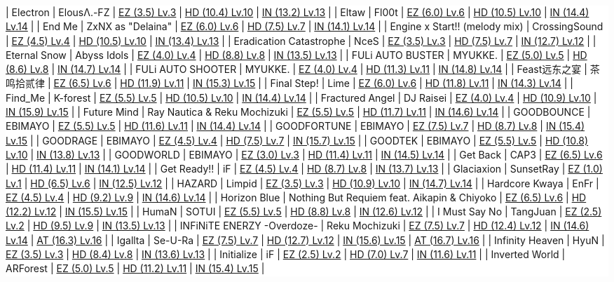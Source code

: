 | Electron | ElousΛ.-FZ | [EZ (3.5) Lv.3](zip/Electron.ElousFZ_EZ.zip) | [HD (10.4) Lv.10](zip/Electron.ElousFZ_HD.zip) | [IN (13.2) Lv.13](zip/Electron.ElousFZ_IN.zip) |
| Eltaw | Fl00t | [EZ (6.0) Lv.6](zip/Eltaw.Fl00t_EZ.zip) | [HD (10.5) Lv.10](zip/Eltaw.Fl00t_HD.zip) | [IN (14.4) Lv.14](zip/Eltaw.Fl00t_IN.zip) |
| End Me | ZxNX as "Delaina" | [EZ (6.0) Lv.6](zip/EndMe.ZxNXasDelaina_EZ.zip) | [HD (7.5) Lv.7](zip/EndMe.ZxNXasDelaina_HD.zip) | [IN (14.1) Lv.14](zip/EndMe.ZxNXasDelaina_IN.zip) |
| Engine x Start!! (melody mix) | CrossingSound | [EZ (4.5) Lv.4](zip/EnginexStartmelodymix.CrossingSound_EZ.zip) | [HD (10.5) Lv.10](zip/EnginexStartmelodymix.CrossingSound_HD.zip) | [IN (13.4) Lv.13](zip/EnginexStartmelodymix.CrossingSound_IN.zip) |
| Eradication Catastrophe | NceS | [EZ (3.5) Lv.3](zip/EradicationCatastrophe.NceS_EZ.zip) | [HD (7.5) Lv.7](zip/EradicationCatastrophe.NceS_HD.zip) | [IN (12.7) Lv.12](zip/EradicationCatastrophe.NceS_IN.zip) |
| Eternal Snow | Abyss Idols | [EZ (4.0) Lv.4](zip/EternalSnow.AbyssIdols_EZ.zip) | [HD (8.8) Lv.8](zip/EternalSnow.AbyssIdols_HD.zip) | [IN (13.5) Lv.13](zip/EternalSnow.AbyssIdols_IN.zip) |
| FULi AUTO BUSTER | MYUKKE. | [EZ (5.0) Lv.5](zip/FULiAUTOBUSTER.MYUKKE_EZ.zip) | [HD (8.6) Lv.8](zip/FULiAUTOBUSTER.MYUKKE_HD.zip) | [IN (14.7) Lv.14](zip/FULiAUTOBUSTER.MYUKKE_IN.zip) |
| FULi AUTO SHOOTER | MYUKKE. | [EZ (4.0) Lv.4](zip/FULiAUTOSHOOTER.MYUKKE_EZ.zip) | [HD (11.3) Lv.11](zip/FULiAUTOSHOOTER.MYUKKE_HD.zip) | [IN (14.8) Lv.14](zip/FULiAUTOSHOOTER.MYUKKE_IN.zip) |
| Feast远东之宴 | 茶鸣拾贰律 | [EZ (6.5) Lv.6](zip/Feast远东之宴.茶鸣拾贰律_EZ.zip) | [HD (11.9) Lv.11](zip/Feast远东之宴.茶鸣拾贰律_HD.zip) | [IN (15.3) Lv.15](zip/Feast远东之宴.茶鸣拾贰律_IN.zip) |
| Final Step! | Lime | [EZ (6.0) Lv.6](zip/FinalStep.Lime_EZ.zip) | [HD (11.8) Lv.11](zip/FinalStep.Lime_HD.zip) | [IN (14.3) Lv.14](zip/FinalStep.Lime_IN.zip) |
| Find_Me | K-forest | [EZ (5.5) Lv.5](zip/FindMe.Kforest_EZ.zip) | [HD (10.5) Lv.10](zip/FindMe.Kforest_HD.zip) | [IN (14.4) Lv.14](zip/FindMe.Kforest_IN.zip) |
| Fractured Angel | DJ Raisei | [EZ (4.0) Lv.4](zip/FracturedAngel.DJRaisei_EZ.zip) | [HD (10.9) Lv.10](zip/FracturedAngel.DJRaisei_HD.zip) | [IN (15.9) Lv.15](zip/FracturedAngel.DJRaisei_IN.zip) |
| Future Mind | Ray Nautica & Reku Mochizuki | [EZ (5.5) Lv.5](zip/FutureMind.RayNauticaRekuMochizuki_EZ.zip) | [HD (11.7) Lv.11](zip/FutureMind.RayNauticaRekuMochizuki_HD.zip) | [IN (14.6) Lv.14](zip/FutureMind.RayNauticaRekuMochizuki_IN.zip) |
| GOODBOUNCE | EBIMAYO | [EZ (5.5) Lv.5](zip/GOODBOUNCE.EBIMAYO_EZ.zip) | [HD (11.6) Lv.11](zip/GOODBOUNCE.EBIMAYO_HD.zip) | [IN (14.4) Lv.14](zip/GOODBOUNCE.EBIMAYO_IN.zip) |
| GOODFORTUNE | EBIMAYO | [EZ (7.5) Lv.7](zip/GOODFORTUNE.EBIMAYO_EZ.zip) | [HD (8.7) Lv.8](zip/GOODFORTUNE.EBIMAYO_HD.zip) | [IN (15.4) Lv.15](zip/GOODFORTUNE.EBIMAYO_IN.zip) |
| GOODRAGE | EBIMAYO | [EZ (4.5) Lv.4](zip/GOODRAGE.EBIMAYO_EZ.zip) | [HD (7.5) Lv.7](zip/GOODRAGE.EBIMAYO_HD.zip) | [IN (15.7) Lv.15](zip/GOODRAGE.EBIMAYO_IN.zip) |
| GOODTEK | EBIMAYO | [EZ (5.5) Lv.5](zip/GOODTEK.EBIMAYO_EZ.zip) | [HD (10.8) Lv.10](zip/GOODTEK.EBIMAYO_HD.zip) | [IN (13.8) Lv.13](zip/GOODTEK.EBIMAYO_IN.zip) |
| GOODWORLD | EBIMAYO | [EZ (3.0) Lv.3](zip/GOODWORLD.EBIMAYO_EZ.zip) | [HD (11.4) Lv.11](zip/GOODWORLD.EBIMAYO_HD.zip) | [IN (14.5) Lv.14](zip/GOODWORLD.EBIMAYO_IN.zip) |
| Get Back | CAP3 | [EZ (6.5) Lv.6](zip/GetBack.CAP3_EZ.zip) | [HD (11.4) Lv.11](zip/GetBack.CAP3_HD.zip) | [IN (14.1) Lv.14](zip/GetBack.CAP3_IN.zip) |
| Get Ready!!  | iF | [EZ (4.5) Lv.4](zip/GetReady.iF_EZ.zip) | [HD (8.7) Lv.8](zip/GetReady.iF_HD.zip) | [IN (13.7) Lv.13](zip/GetReady.iF_IN.zip) |
| Glaciaxion | SunsetRay | [EZ (1.0) Lv.1](zip/Glaciaxion.SunsetRay_EZ.zip) | [HD (6.5) Lv.6](zip/Glaciaxion.SunsetRay_HD.zip) | [IN (12.5) Lv.12](zip/Glaciaxion.SunsetRay_IN.zip) |
| HAZARD | Limpid | [EZ (3.5) Lv.3](zip/HAZARD.Limpid_EZ.zip) | [HD (10.9) Lv.10](zip/HAZARD.Limpid_HD.zip) | [IN (14.7) Lv.14](zip/HAZARD.Limpid_IN.zip) |
| Hardcore Kwaya | EnFr | [EZ (4.5) Lv.4](zip/HardcoreKwaya.EnFr_EZ.zip) | [HD (9.2) Lv.9](zip/HardcoreKwaya.EnFr_HD.zip) | [IN (14.6) Lv.14](zip/HardcoreKwaya.EnFr_IN.zip) |
| Horizon Blue | Nothing But Requiem feat. Aikapin & Chiyoko | [EZ (6.5) Lv.6](zip/HorizonBlue.NothingButRequiemfeatAikapinChiyoko_EZ.zip) | [HD (12.2) Lv.12](zip/HorizonBlue.NothingButRequiemfeatAikapinChiyoko_HD.zip) | [IN (15.5) Lv.15](zip/HorizonBlue.NothingButRequiemfeatAikapinChiyoko_IN.zip) |
| HumaN | SOTUI | [EZ (5.5) Lv.5](zip/HumaN.SOTUI_EZ.zip) | [HD (8.8) Lv.8](zip/HumaN.SOTUI_HD.zip) | [IN (12.6) Lv.12](zip/HumaN.SOTUI_IN.zip) |
| I Must Say No | TangJuan | [EZ (2.5) Lv.2](zip/IMustSayNo.TangJuan_EZ.zip) | [HD (9.5) Lv.9](zip/IMustSayNo.TangJuan_HD.zip) | [IN (13.5) Lv.13](zip/IMustSayNo.TangJuan_IN.zip) |
| INFiNiTE ENERZY -Overdoze- | Reku Mochizuki | [EZ (7.5) Lv.7](zip/INFiNiTEENERZYOverdoze.RekuMochizuki_EZ.zip) | [HD (12.4) Lv.12](zip/INFiNiTEENERZYOverdoze.RekuMochizuki_HD.zip) | [IN (14.6) Lv.14](zip/INFiNiTEENERZYOverdoze.RekuMochizuki_IN.zip) | [AT (16.3) Lv.16](zip/INFiNiTEENERZYOverdoze.RekuMochizuki_AT.zip) |
| Igallta | Se-U-Ra | [EZ (7.5) Lv.7](zip/Igallta.SeURa_EZ.zip) | [HD (12.7) Lv.12](zip/Igallta.SeURa_HD.zip) | [IN (15.6) Lv.15](zip/Igallta.SeURa_IN.zip) | [AT (16.7) Lv.16](zip/Igallta.SeURa_AT.zip) |
| Infinity Heaven | HyuN | [EZ (3.5) Lv.3](zip/InfinityHeaven.HyuN_EZ.zip) | [HD (8.4) Lv.8](zip/InfinityHeaven.HyuN_HD.zip) | [IN (13.6) Lv.13](zip/InfinityHeaven.HyuN_IN.zip) |
| Initialize | iF | [EZ (2.5) Lv.2](zip/Initialize.iF_EZ.zip) | [HD (7.0) Lv.7](zip/Initialize.iF_HD.zip) | [IN (11.6) Lv.11](zip/Initialize.iF_IN.zip) |
| Inverted World | ARForest | [EZ (5.0) Lv.5](zip/InvertedWorld.ARForest_EZ.zip) | [HD (11.2) Lv.11](zip/InvertedWorld.ARForest_HD.zip) | [IN (15.4) Lv.15](zip/InvertedWorld.ARForest_IN.zip) |